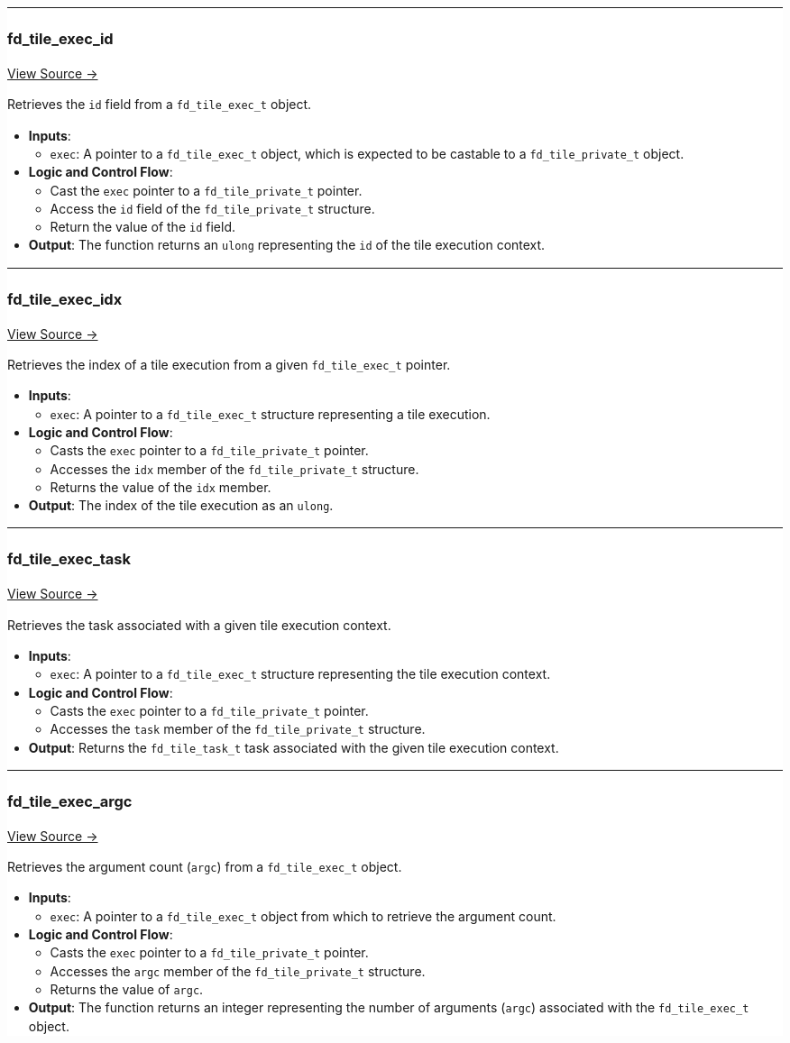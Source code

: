 
---
### fd\_tile\_exec\_id
[View Source →](<../../../../../src/util/tile/fd_tile_threads.cxx#L437>)

Retrieves the `id` field from a `fd_tile_exec_t` object.
- **Inputs**:
    - ``exec``: A pointer to a `fd_tile_exec_t` object, which is expected to be castable to a `fd_tile_private_t` object.
- **Logic and Control Flow**:
    - Cast the `exec` pointer to a `fd_tile_private_t` pointer.
    - Access the `id` field of the `fd_tile_private_t` structure.
    - Return the value of the `id` field.
- **Output**: The function returns an `ulong` representing the `id` of the tile execution context.


---
### fd\_tile\_exec\_idx
[View Source →](<../../../../../src/util/tile/fd_tile_threads.cxx#L438>)

Retrieves the index of a tile execution from a given `fd_tile_exec_t` pointer.
- **Inputs**:
    - ``exec``: A pointer to a `fd_tile_exec_t` structure representing a tile execution.
- **Logic and Control Flow**:
    - Casts the `exec` pointer to a `fd_tile_private_t` pointer.
    - Accesses the `idx` member of the `fd_tile_private_t` structure.
    - Returns the value of the `idx` member.
- **Output**: The index of the tile execution as an `ulong`.


---
### fd\_tile\_exec\_task
[View Source →](<../../../../../src/util/tile/fd_tile_threads.cxx#L439>)

Retrieves the task associated with a given tile execution context.
- **Inputs**:
    - ``exec``: A pointer to a `fd_tile_exec_t` structure representing the tile execution context.
- **Logic and Control Flow**:
    - Casts the `exec` pointer to a `fd_tile_private_t` pointer.
    - Accesses the `task` member of the `fd_tile_private_t` structure.
- **Output**: Returns the `fd_tile_task_t` task associated with the given tile execution context.


---
### fd\_tile\_exec\_argc
[View Source →](<../../../../../src/util/tile/fd_tile_threads.cxx#L440>)

Retrieves the argument count (`argc`) from a `fd_tile_exec_t` object.
- **Inputs**:
    - ``exec``: A pointer to a `fd_tile_exec_t` object from which to retrieve the argument count.
- **Logic and Control Flow**:
    - Casts the `exec` pointer to a `fd_tile_private_t` pointer.
    - Accesses the `argc` member of the `fd_tile_private_t` structure.
    - Returns the value of `argc`.
- **Output**: The function returns an integer representing the number of arguments (`argc`) associated with the `fd_tile_exec_t` object.

